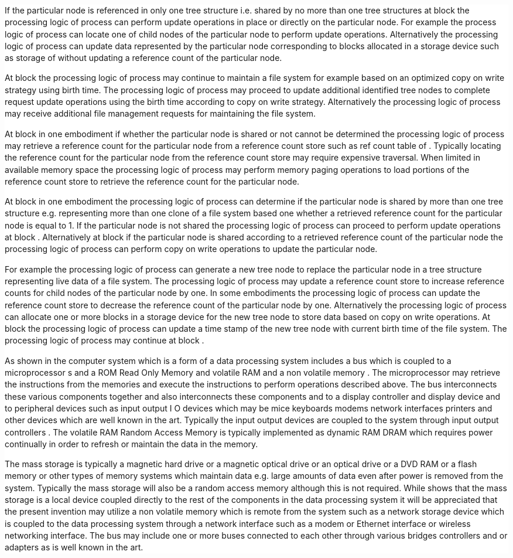 If the particular node is referenced in only one tree structure i.e. shared by no more than one tree structures at block the processing logic of process can perform update operations in place or directly on the particular node. For example the process logic of process can locate one of child nodes of the particular node to perform update operations. Alternatively the processing logic of process can update data represented by the particular node corresponding to blocks allocated in a storage device such as storage of without updating a reference count of the particular node.

At block the processing logic of process may continue to maintain a file system for example based on an optimized copy on write strategy using birth time. The processing logic of process may proceed to update additional identified tree nodes to complete request update operations using the birth time according to copy on write strategy. Alternatively the processing logic of process may receive additional file management requests for maintaining the file system.

At block in one embodiment if whether the particular node is shared or not cannot be determined the processing logic of process may retrieve a reference count for the particular node from a reference count store such as ref count table of . Typically locating the reference count for the particular node from the reference count store may require expensive traversal. When limited in available memory space the processing logic of process may perform memory paging operations to load portions of the reference count store to retrieve the reference count for the particular node.

At block in one embodiment the processing logic of process can determine if the particular node is shared by more than one tree structure e.g. representing more than one clone of a file system based one whether a retrieved reference count for the particular node is equal to 1. If the particular node is not shared the processing logic of process can proceed to perform update operations at block . Alternatively at block if the particular node is shared according to a retrieved reference count of the particular node the processing logic of process can perform copy on write operations to update the particular node.

For example the processing logic of process can generate a new tree node to replace the particular node in a tree structure representing live data of a file system. The processing logic of process may update a reference count store to increase reference counts for child nodes of the particular node by one. In some embodiments the processing logic of process can update the reference count store to decrease the reference count of the particular node by one. Alternatively the processing logic of process can allocate one or more blocks in a storage device for the new tree node to store data based on copy on write operations. At block the processing logic of process can update a time stamp of the new tree node with current birth time of the file system. The processing logic of process may continue at block .

As shown in the computer system which is a form of a data processing system includes a bus which is coupled to a microprocessor s and a ROM Read Only Memory and volatile RAM and a non volatile memory . The microprocessor may retrieve the instructions from the memories and execute the instructions to perform operations described above. The bus interconnects these various components together and also interconnects these components and to a display controller and display device and to peripheral devices such as input output I O devices which may be mice keyboards modems network interfaces printers and other devices which are well known in the art. Typically the input output devices are coupled to the system through input output controllers . The volatile RAM Random Access Memory is typically implemented as dynamic RAM DRAM which requires power continually in order to refresh or maintain the data in the memory.

The mass storage is typically a magnetic hard drive or a magnetic optical drive or an optical drive or a DVD RAM or a flash memory or other types of memory systems which maintain data e.g. large amounts of data even after power is removed from the system. Typically the mass storage will also be a random access memory although this is not required. While shows that the mass storage is a local device coupled directly to the rest of the components in the data processing system it will be appreciated that the present invention may utilize a non volatile memory which is remote from the system such as a network storage device which is coupled to the data processing system through a network interface such as a modem or Ethernet interface or wireless networking interface. The bus may include one or more buses connected to each other through various bridges controllers and or adapters as is well known in the art.
